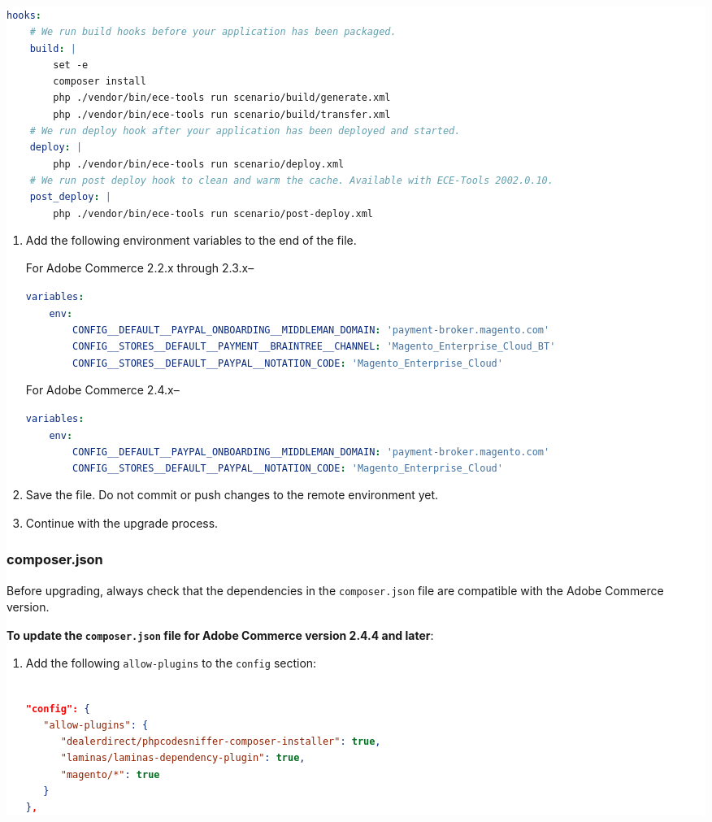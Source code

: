    ```yaml
   hooks:
       # We run build hooks before your application has been packaged.
       build: |
           set -e
           composer install
           php ./vendor/bin/ece-tools run scenario/build/generate.xml
           php ./vendor/bin/ece-tools run scenario/build/transfer.xml
       # We run deploy hook after your application has been deployed and started.
       deploy: |
           php ./vendor/bin/ece-tools run scenario/deploy.xml
       # We run post deploy hook to clean and warm the cache. Available with ECE-Tools 2002.0.10.
       post_deploy: |
           php ./vendor/bin/ece-tools run scenario/post-deploy.xml
   ```

1. Add the following environment variables to the end of the file.

   For Adobe Commerce 2.2.x through 2.3.x–

   ```yaml
   variables:
       env:
           CONFIG__DEFAULT__PAYPAL_ONBOARDING__MIDDLEMAN_DOMAIN: 'payment-broker.magento.com'
           CONFIG__STORES__DEFAULT__PAYMENT__BRAINTREE__CHANNEL: 'Magento_Enterprise_Cloud_BT'
           CONFIG__STORES__DEFAULT__PAYPAL__NOTATION_CODE: 'Magento_Enterprise_Cloud'
   ```

   For Adobe Commerce 2.4.x–

   ```yaml
   variables:
       env:
           CONFIG__DEFAULT__PAYPAL_ONBOARDING__MIDDLEMAN_DOMAIN: 'payment-broker.magento.com'
           CONFIG__STORES__DEFAULT__PAYPAL__NOTATION_CODE: 'Magento_Enterprise_Cloud'
   ```

1. Save the file. Do not commit or push changes to the remote environment yet.

1. Continue with the upgrade process.

### composer.json

Before upgrading, always check that the dependencies in the `composer.json` file are compatible with the Adobe Commerce version.

**To update the `composer.json` file for Adobe Commerce version 2.4.4 and later**:

1. Add the following `allow-plugins` to the `config` section:

   ```json

   "config": {
      "allow-plugins": {
         "dealerdirect/phpcodesniffer-composer-installer": true,
         "laminas/laminas-dependency-plugin": true,
         "magento/*": true
      }
   },
   ```
